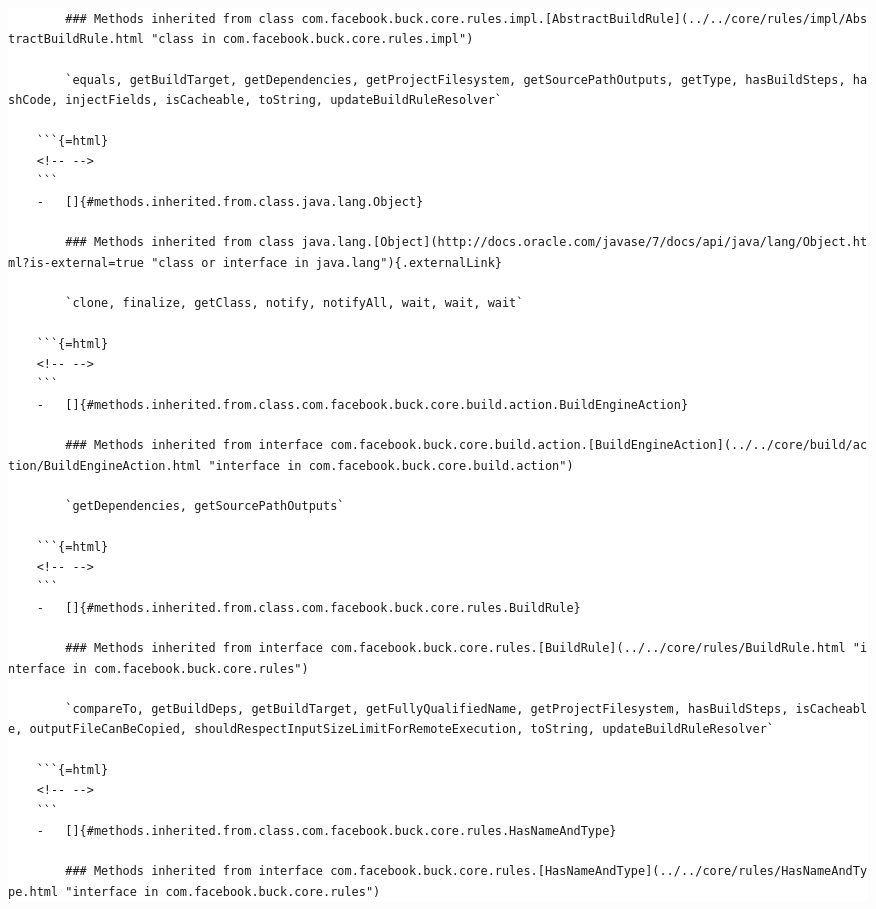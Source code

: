             ### Methods inherited from class com.facebook.buck.core.rules.impl.[AbstractBuildRule](../../core/rules/impl/AbstractBuildRule.html "class in com.facebook.buck.core.rules.impl")

            `equals, getBuildTarget, getDependencies, getProjectFilesystem, getSourcePathOutputs, getType, hasBuildSteps, hashCode, injectFields, isCacheable, toString, updateBuildRuleResolver`

        ```{=html}
        <!-- -->
        ```
        -   []{#methods.inherited.from.class.java.lang.Object}

            ### Methods inherited from class java.lang.[Object](http://docs.oracle.com/javase/7/docs/api/java/lang/Object.html?is-external=true "class or interface in java.lang"){.externalLink}

            `clone, finalize, getClass, notify, notifyAll, wait, wait, wait`

        ```{=html}
        <!-- -->
        ```
        -   []{#methods.inherited.from.class.com.facebook.buck.core.build.action.BuildEngineAction}

            ### Methods inherited from interface com.facebook.buck.core.build.action.[BuildEngineAction](../../core/build/action/BuildEngineAction.html "interface in com.facebook.buck.core.build.action")

            `getDependencies, getSourcePathOutputs`

        ```{=html}
        <!-- -->
        ```
        -   []{#methods.inherited.from.class.com.facebook.buck.core.rules.BuildRule}

            ### Methods inherited from interface com.facebook.buck.core.rules.[BuildRule](../../core/rules/BuildRule.html "interface in com.facebook.buck.core.rules")

            `compareTo, getBuildDeps, getBuildTarget, getFullyQualifiedName, getProjectFilesystem, hasBuildSteps, isCacheable, outputFileCanBeCopied, shouldRespectInputSizeLimitForRemoteExecution, toString, updateBuildRuleResolver`

        ```{=html}
        <!-- -->
        ```
        -   []{#methods.inherited.from.class.com.facebook.buck.core.rules.HasNameAndType}

            ### Methods inherited from interface com.facebook.buck.core.rules.[HasNameAndType](../../core/rules/HasNameAndType.html "interface in com.facebook.buck.core.rules")
